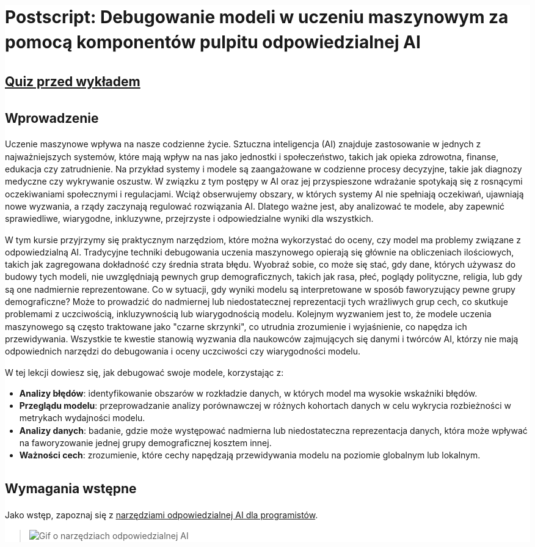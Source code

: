 
# Postscript: Debugowanie modeli w uczeniu maszynowym za pomocą komponentów pulpitu odpowiedzialnej AI

## [Quiz przed wykładem](https://ff-quizzes.netlify.app/en/ml/)

## Wprowadzenie

Uczenie maszynowe wpływa na nasze codzienne życie. Sztuczna inteligencja (AI) znajduje zastosowanie w jednych z najważniejszych systemów, które mają wpływ na nas jako jednostki i społeczeństwo, takich jak opieka zdrowotna, finanse, edukacja czy zatrudnienie. Na przykład systemy i modele są zaangażowane w codzienne procesy decyzyjne, takie jak diagnozy medyczne czy wykrywanie oszustw. W związku z tym postępy w AI oraz jej przyspieszone wdrażanie spotykają się z rosnącymi oczekiwaniami społecznymi i regulacjami. Wciąż obserwujemy obszary, w których systemy AI nie spełniają oczekiwań, ujawniają nowe wyzwania, a rządy zaczynają regulować rozwiązania AI. Dlatego ważne jest, aby analizować te modele, aby zapewnić sprawiedliwe, wiarygodne, inkluzywne, przejrzyste i odpowiedzialne wyniki dla wszystkich.

W tym kursie przyjrzymy się praktycznym narzędziom, które można wykorzystać do oceny, czy model ma problemy związane z odpowiedzialną AI. Tradycyjne techniki debugowania uczenia maszynowego opierają się głównie na obliczeniach ilościowych, takich jak zagregowana dokładność czy średnia strata błędu. Wyobraź sobie, co może się stać, gdy dane, których używasz do budowy tych modeli, nie uwzględniają pewnych grup demograficznych, takich jak rasa, płeć, poglądy polityczne, religia, lub gdy są one nadmiernie reprezentowane. Co w sytuacji, gdy wyniki modelu są interpretowane w sposób faworyzujący pewne grupy demograficzne? Może to prowadzić do nadmiernej lub niedostatecznej reprezentacji tych wrażliwych grup cech, co skutkuje problemami z uczciwością, inkluzywnością lub wiarygodnością modelu. Kolejnym wyzwaniem jest to, że modele uczenia maszynowego są często traktowane jako "czarne skrzynki", co utrudnia zrozumienie i wyjaśnienie, co napędza ich przewidywania. Wszystkie te kwestie stanowią wyzwania dla naukowców zajmujących się danymi i twórców AI, którzy nie mają odpowiednich narzędzi do debugowania i oceny uczciwości czy wiarygodności modelu.

W tej lekcji dowiesz się, jak debugować swoje modele, korzystając z:

- **Analizy błędów**: identyfikowanie obszarów w rozkładzie danych, w których model ma wysokie wskaźniki błędów.
- **Przeglądu modelu**: przeprowadzanie analizy porównawczej w różnych kohortach danych w celu wykrycia rozbieżności w metrykach wydajności modelu.
- **Analizy danych**: badanie, gdzie może występować nadmierna lub niedostateczna reprezentacja danych, która może wpływać na faworyzowanie jednej grupy demograficznej kosztem innej.
- **Ważności cech**: zrozumienie, które cechy napędzają przewidywania modelu na poziomie globalnym lub lokalnym.

## Wymagania wstępne

Jako wstęp, zapoznaj się z [narzędziami odpowiedzialnej AI dla programistów](https://www.microsoft.com/ai/ai-lab-responsible-ai-dashboard).

> ![Gif o narzędziach odpowiedzialnej AI](../../../../9-Real-World/2-Debugging-ML-Models/images/rai-overview.gif)
